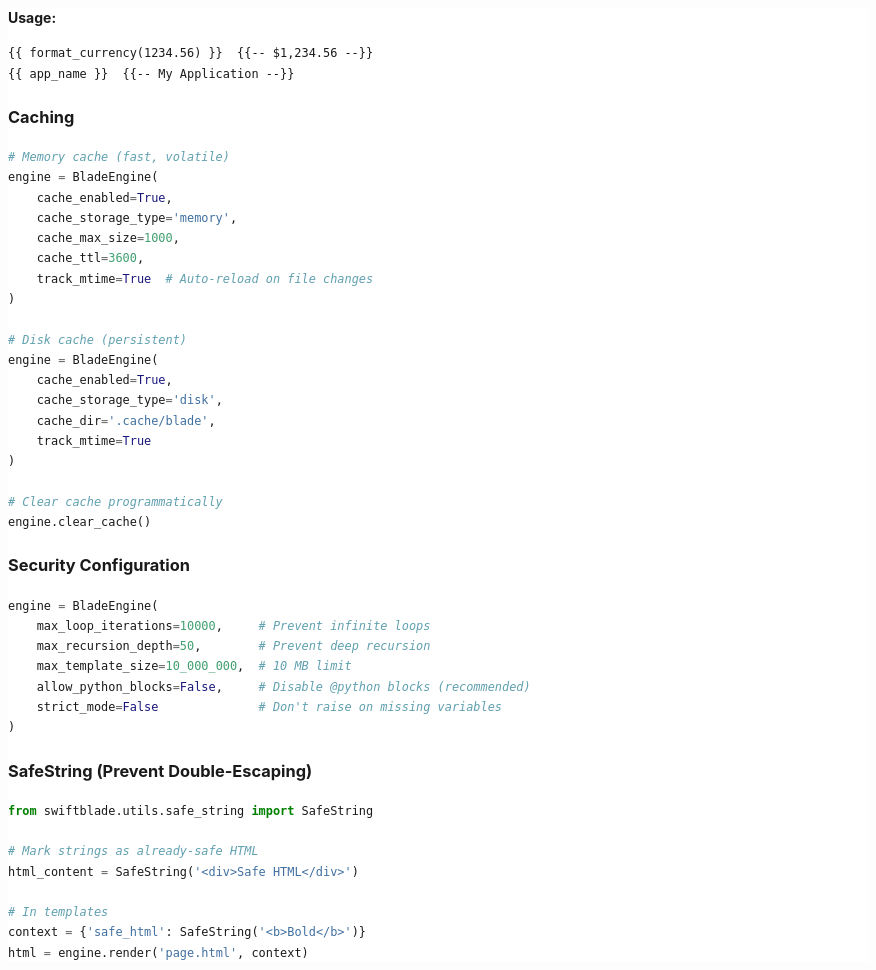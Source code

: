 **Usage:**
```blade
{{ format_currency(1234.56) }}  {{-- $1,234.56 --}}
{{ app_name }}  {{-- My Application --}}
```

### Caching

```python
# Memory cache (fast, volatile)
engine = BladeEngine(
    cache_enabled=True,
    cache_storage_type='memory',
    cache_max_size=1000,
    cache_ttl=3600,
    track_mtime=True  # Auto-reload on file changes
)

# Disk cache (persistent)
engine = BladeEngine(
    cache_enabled=True,
    cache_storage_type='disk',
    cache_dir='.cache/blade',
    track_mtime=True
)

# Clear cache programmatically
engine.clear_cache()
```

### Security Configuration

```python
engine = BladeEngine(
    max_loop_iterations=10000,     # Prevent infinite loops
    max_recursion_depth=50,        # Prevent deep recursion
    max_template_size=10_000_000,  # 10 MB limit
    allow_python_blocks=False,     # Disable @python blocks (recommended)
    strict_mode=False              # Don't raise on missing variables
)
```

### SafeString (Prevent Double-Escaping)

```python
from swiftblade.utils.safe_string import SafeString

# Mark strings as already-safe HTML
html_content = SafeString('<div>Safe HTML</div>')

# In templates
context = {'safe_html': SafeString('<b>Bold</b>')}
html = engine.render('page.html', context)
```
